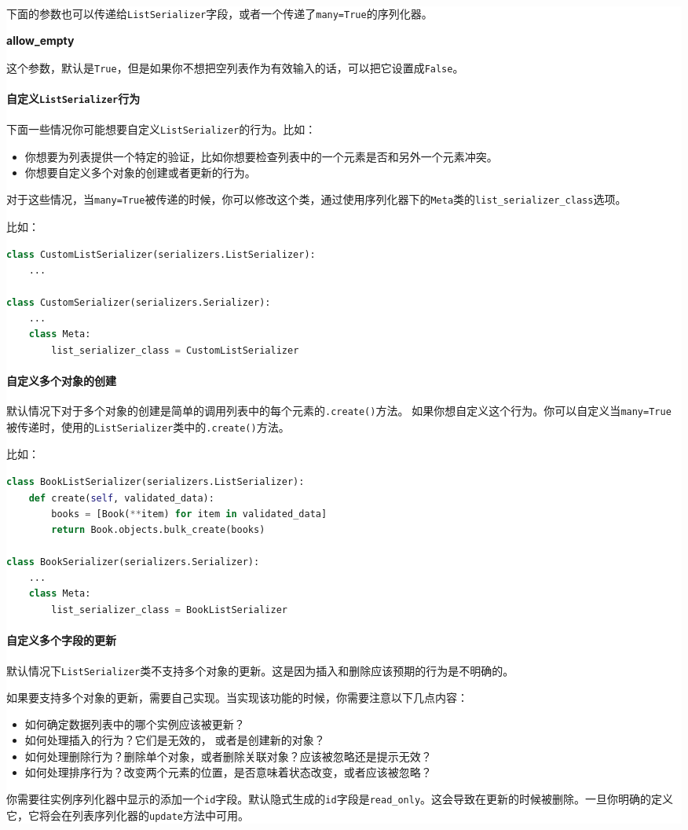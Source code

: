 下面的参数也可以传递给```ListSerializer```字段，或者一个传递了```many=True```的序列化器。

**allow_empty**

这个参数，默认是```True```，但是如果你不想把空列表作为有效输入的话，可以把它设置成```False```。

#### 自定义```ListSerializer```行为

下面一些情况你可能想要自定义```ListSerializer```的行为。比如：

- 你想要为列表提供一个特定的验证，比如你想要检查列表中的一个元素是否和另外一个元素冲突。
- 你想要自定义多个对象的创建或者更新的行为。

对于这些情况，当```many=True```被传递的时候，你可以修改这个类，通过使用序列化器下的```Meta```类的```list_serializer_class```选项。

比如：

```python
class CustomListSerializer(serializers.ListSerializer):
    ...

class CustomSerializer(serializers.Serializer):
    ...
    class Meta:
        list_serializer_class = CustomListSerializer
```

#### 自定义多个对象的创建

默认情况下对于多个对象的创建是简单的调用列表中的每个元素的```.create()```方法。 如果你想自定义这个行为。你可以自定义当```many=True```被传递时，使用的```ListSerializer```类中的```.create()```方法。

比如：

```python
class BookListSerializer(serializers.ListSerializer):
    def create(self, validated_data):
        books = [Book(**item) for item in validated_data]
        return Book.objects.bulk_create(books)

class BookSerializer(serializers.Serializer):
    ...
    class Meta:
        list_serializer_class = BookListSerializer
```

#### 自定义多个字段的更新

默认情况下```ListSerializer```类不支持多个对象的更新。这是因为插入和删除应该预期的行为是不明确的。

如果要支持多个对象的更新，需要自己实现。当实现该功能的时候，你需要注意以下几点内容：

- 如何确定数据列表中的哪个实例应该被更新？
- 如何处理插入的行为？它们是无效的， 或者是创建新的对象？
- 如何处理删除行为？删除单个对象，或者删除关联对象？应该被忽略还是提示无效？
- 如何处理排序行为？改变两个元素的位置，是否意味着状态改变，或者应该被忽略？

你需要往实例序列化器中显示的添加一个```id```字段。默认隐式生成的```id```字段是```read_only```。这会导致在更新的时候被删除。一旦你明确的定义它，它将会在列表序列化器的```update```方法中可用。
